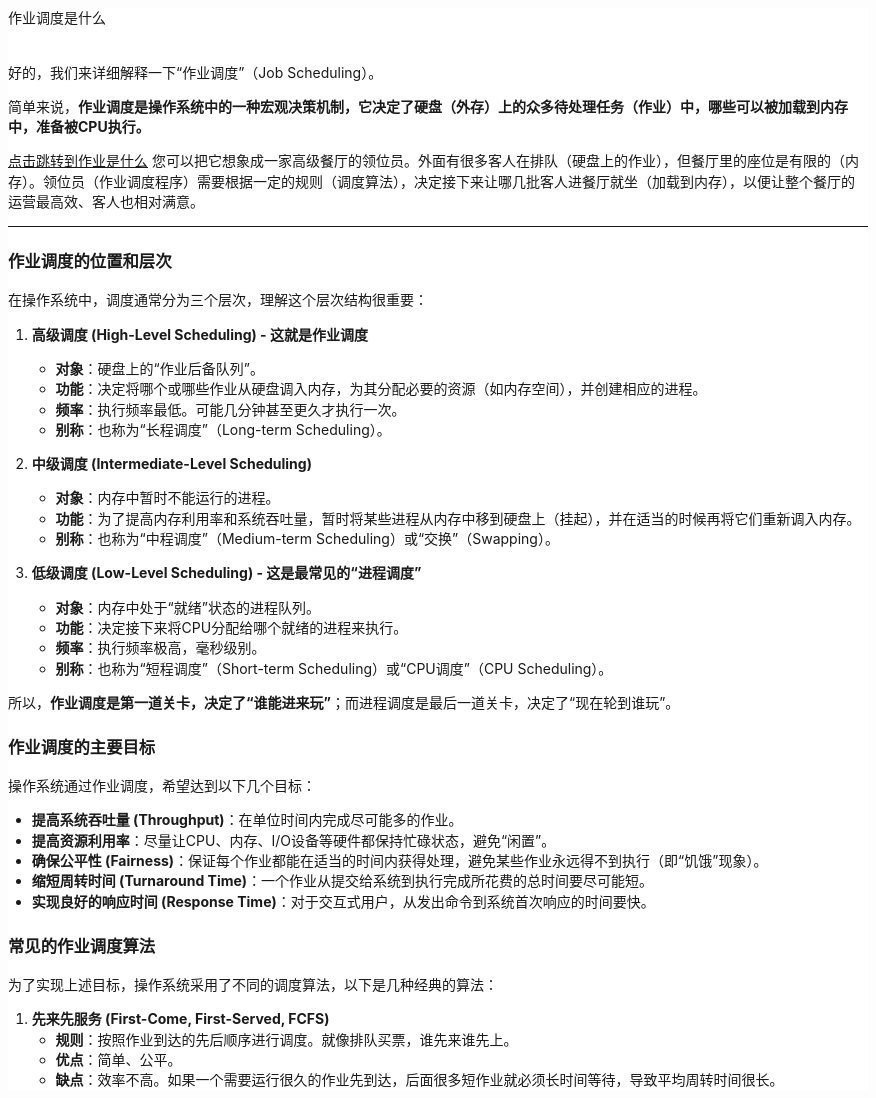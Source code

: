 <a id="mwtzyssm"></a>
<div class="blue-highlight">
作业调度是什么
</div>
<br>

好的，我们来详细解释一下“作业调度”（Job Scheduling）。

简单来说，**作业调度是操作系统中的一种宏观决策机制，它决定了硬盘（外存）上的众多待处理任务（作业）中，哪些可以被加载到内存中，准备被CPU执行。**

[点击跳转到作业是什么](#zyssm)
您可以把它想象成一家高级餐厅的领位员。外面有很多客人在排队（硬盘上的作业），但餐厅里的座位是有限的（内存）。领位员（作业调度程序）需要根据一定的规则（调度算法），决定接下来让哪几批客人进餐厅就坐（加载到内存），以便让整个餐厅的运营最高效、客人也相对满意。

---

### 作业调度的位置和层次

在操作系统中，调度通常分为三个层次，理解这个层次结构很重要：

1.  **高级调度 (High-Level Scheduling) - 这就是作业调度**
    * **对象**：硬盘上的“作业后备队列”。
    * **功能**：决定将哪个或哪些作业从硬盘调入内存，为其分配必要的资源（如内存空间），并创建相应的进程。
    * **频率**：执行频率最低。可能几分钟甚至更久才执行一次。
    * **别称**：也称为“长程调度”（Long-term Scheduling）。

2.  **中级调度 (Intermediate-Level Scheduling)**
    * **对象**：内存中暂时不能运行的进程。
    * **功能**：为了提高内存利用率和系统吞吐量，暂时将某些进程从内存中移到硬盘上（挂起），并在适当的时候再将它们重新调入内存。
    * **别称**：也称为“中程调度”（Medium-term Scheduling）或“交换”（Swapping）。

3.  **低级调度 (Low-Level Scheduling) - 这是最常见的“进程调度”**
    * **对象**：内存中处于“就绪”状态的进程队列。
    * **功能**：决定接下来将CPU分配给哪个就绪的进程来执行。
    * **频率**：执行频率极高，毫秒级别。
    * **别称**：也称为“短程调度”（Short-term Scheduling）或“CPU调度”（CPU Scheduling）。

所以，**作业调度是第一道关卡，决定了“谁能进来玩”**；而进程调度是最后一道关卡，决定了“现在轮到谁玩”。

### 作业调度的主要目标

操作系统通过作业调度，希望达到以下几个目标：

* **提高系统吞吐量 (Throughput)**：在单位时间内完成尽可能多的作业。
* **提高资源利用率**：尽量让CPU、内存、I/O设备等硬件都保持忙碌状态，避免“闲置”。
* **确保公平性 (Fairness)**：保证每个作业都能在适当的时间内获得处理，避免某些作业永远得不到执行（即“饥饿”现象）。
* **缩短周转时间 (Turnaround Time)**：一个作业从提交给系统到执行完成所花费的总时间要尽可能短。
* **实现良好的响应时间 (Response Time)**：对于交互式用户，从发出命令到系统首次响应的时间要快。

### 常见的作业调度算法

为了实现上述目标，操作系统采用了不同的调度算法，以下是几种经典的算法：

1.  **先来先服务 (First-Come, First-Served, FCFS)**
    * **规则**：按照作业到达的先后顺序进行调度。就像排队买票，谁先来谁先上。
    * **优点**：简单、公平。
    * **缺点**：效率不高。如果一个需要运行很久的作业先到达，后面很多短作业就必须长时间等待，导致平均周转时间很长。
